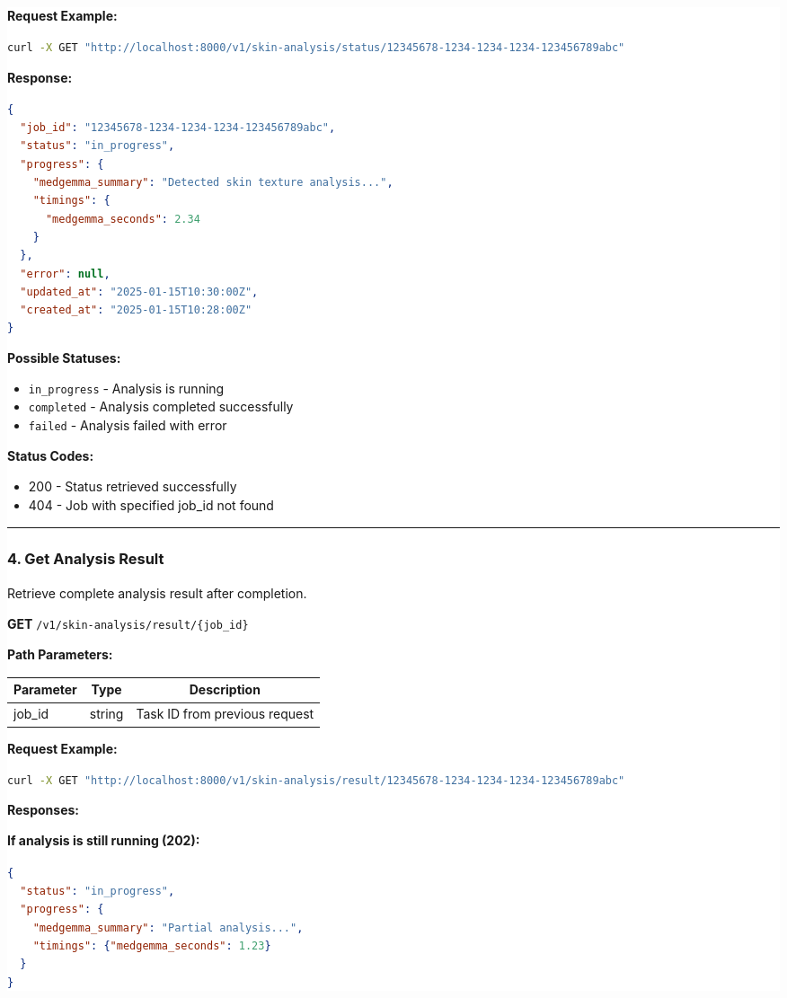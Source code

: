 **Request Example:**
```bash
curl -X GET "http://localhost:8000/v1/skin-analysis/status/12345678-1234-1234-1234-123456789abc"
```

**Response:**
```json
{
  "job_id": "12345678-1234-1234-1234-123456789abc",
  "status": "in_progress",
  "progress": {
    "medgemma_summary": "Detected skin texture analysis...",
    "timings": {
      "medgemma_seconds": 2.34
    }
  },
  "error": null,
  "updated_at": "2025-01-15T10:30:00Z",
  "created_at": "2025-01-15T10:28:00Z"
}
```

**Possible Statuses:**
- `in_progress` - Analysis is running
- `completed` - Analysis completed successfully
- `failed` - Analysis failed with error

**Status Codes:**
- 200 - Status retrieved successfully
- 404 - Job with specified job_id not found

---

### 4. Get Analysis Result

Retrieve complete analysis result after completion.

**GET** `/v1/skin-analysis/result/{job_id}`

**Path Parameters:**

| Parameter | Type | Description |
|-----------|------|-------------|
| job_id | string | Task ID from previous request |

**Request Example:**
```bash
curl -X GET "http://localhost:8000/v1/skin-analysis/result/12345678-1234-1234-1234-123456789abc"
```

**Responses:**

**If analysis is still running (202):**
```json
{
  "status": "in_progress",
  "progress": {
    "medgemma_summary": "Partial analysis...",
    "timings": {"medgemma_seconds": 1.23}
  }
}
```
